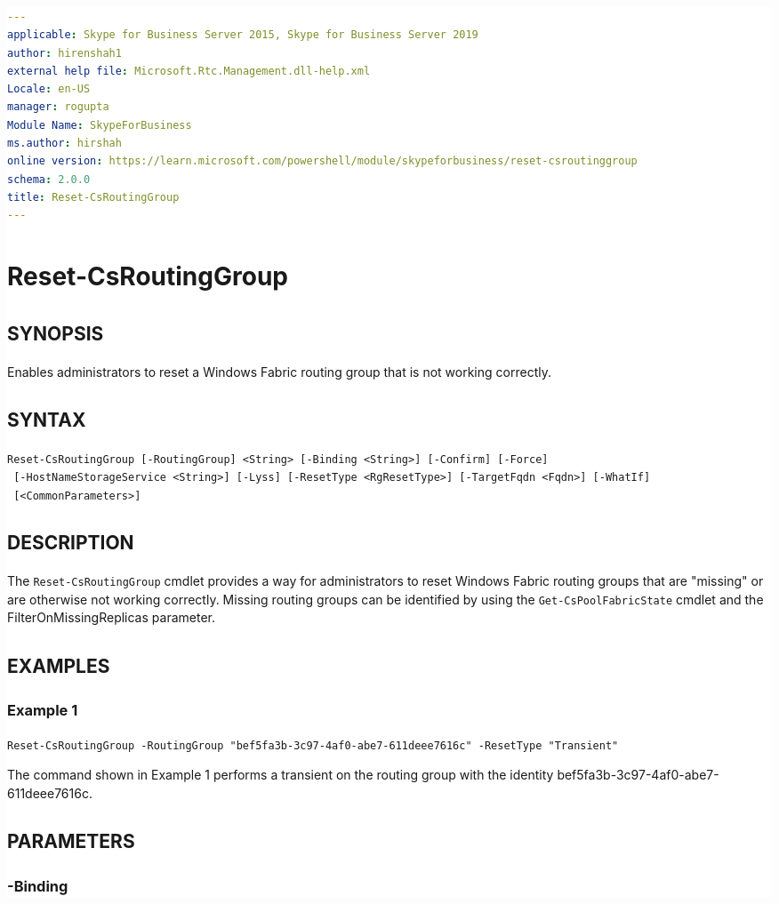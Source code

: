 ```yaml
---
applicable: Skype for Business Server 2015, Skype for Business Server 2019
author: hirenshah1
external help file: Microsoft.Rtc.Management.dll-help.xml
Locale: en-US
manager: rogupta
Module Name: SkypeForBusiness
ms.author: hirshah
online version: https://learn.microsoft.com/powershell/module/skypeforbusiness/reset-csroutinggroup
schema: 2.0.0
title: Reset-CsRoutingGroup
---
```


# Reset-CsRoutingGroup

## SYNOPSIS
Enables administrators to reset a Windows Fabric routing group that is not working correctly.

## SYNTAX

```
Reset-CsRoutingGroup [-RoutingGroup] <String> [-Binding <String>] [-Confirm] [-Force]
 [-HostNameStorageService <String>] [-Lyss] [-ResetType <RgResetType>] [-TargetFqdn <Fqdn>] [-WhatIf]
 [<CommonParameters>]
```

## DESCRIPTION
The `Reset-CsRoutingGroup` cmdlet provides a way for administrators to reset Windows Fabric routing groups that are "missing" or are otherwise not working correctly.
Missing routing groups can be identified by using the `Get-CsPoolFabricState` cmdlet and the FilterOnMissingReplicas parameter.

## EXAMPLES

### Example 1
```
Reset-CsRoutingGroup -RoutingGroup "bef5fa3b-3c97-4af0-abe7-611deee7616c" -ResetType "Transient"
```

The command shown in Example 1 performs a transient on the routing group with the identity bef5fa3b-3c97-4af0-abe7-611deee7616c.


## PARAMETERS

### -Binding
